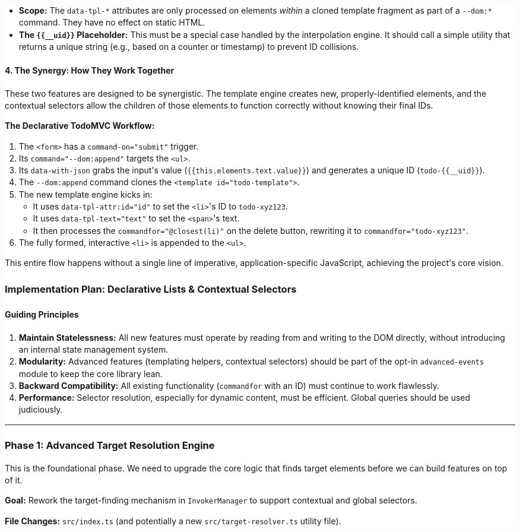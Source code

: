 *   **Scope:** The `data-tpl-*` attributes are only processed on elements *within* a cloned template fragment as part of a `--dom:*` command. They have no effect on static HTML.
*   **The `{{__uid}}` Placeholder:** This must be a special case handled by the interpolation engine. It should call a simple utility that returns a unique string (e.g., based on a counter or timestamp) to prevent ID collisions.

#### **4. The Synergy: How They Work Together**

These two features are designed to be synergistic. The template engine creates new, properly-identified elements, and the contextual selectors allow the children of those elements to function correctly without knowing their final IDs.

**The Declarative TodoMVC Workflow:**

1.  The `<form>` has a `command-on="submit"` trigger.
2.  Its `command="--dom:append"` targets the `<ul>`.
3.  Its `data-with-json` grabs the input's value (`{{this.elements.text.value}}`) and generates a unique ID (`todo-{{__uid}}`).
4.  The `--dom:append` command clones the `<template id="todo-template">`.
5.  The new template engine kicks in:
    *   It uses `data-tpl-attr:id="id"` to set the `<li>`'s ID to `todo-xyz123`.
    *   It uses `data-tpl-text="text"` to set the `<span>`'s text.
    *   It then processes the `commandfor="@closest(li)"` on the delete button, rewriting it to `commandfor="todo-xyz123"`.
6.  The fully formed, interactive `<li>` is appended to the `<ul>`.

This entire flow happens without a single line of imperative, application-specific JavaScript, achieving the project's core vision.


### **Implementation Plan: Declarative Lists & Contextual Selectors**

#### **Guiding Principles**

1.  **Maintain Statelessness:** All new features must operate by reading from and writing to the DOM directly, without introducing an internal state management system.
2.  **Modularity:** Advanced features (templating helpers, contextual selectors) should be part of the opt-in `advanced-events` module to keep the core library lean.
3.  **Backward Compatibility:** All existing functionality (`commandfor` with an ID) must continue to work flawlessly.
4.  **Performance:** Selector resolution, especially for dynamic content, must be efficient. Global queries should be used judiciously.

---

### **Phase 1: Advanced Target Resolution Engine**

This is the foundational phase. We need to upgrade the core logic that finds target elements before we can build features on top of it.

**Goal:** Rework the target-finding mechanism in `InvokerManager` to support contextual and global selectors.

**File Changes:** `src/index.ts` (and potentially a new `src/target-resolver.ts` utility file).
